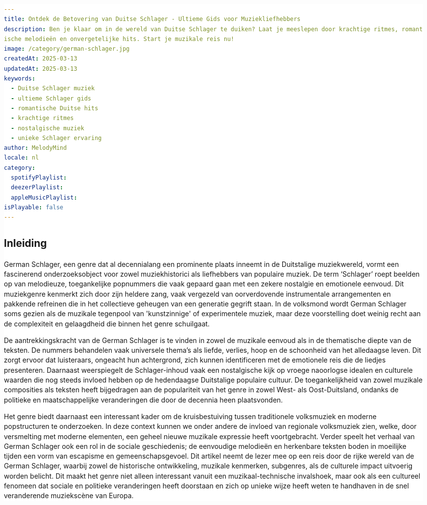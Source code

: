 ```yaml
---
title: Ontdek de Betovering van Duitse Schlager - Ultieme Gids voor Muziekliefhebbers
description: Ben je klaar om in de wereld van Duitse Schlager te duiken? Laat je meeslepen door krachtige ritmes, romantische melodieën en onvergetelijke hits. Start je muzikale reis nu!
image: /category/german-schlager.jpg
createdAt: 2025-03-13
updatedAt: 2025-03-13
keywords:
  - Duitse Schlager muziek
  - ultieme Schlager gids
  - romantische Duitse hits
  - krachtige ritmes
  - nostalgische muziek
  - unieke Schlager ervaring
author: MelodyMind
locale: nl
category:
  spotifyPlaylist: 
  deezerPlaylist: 
  appleMusicPlaylist: 
isPlayable: false
---
```



## Inleiding

German Schlager, een genre dat al decennialang een prominente plaats inneemt in de Duitstalige muziekwereld, vormt een fascinerend onderzoeksobject voor zowel muziekhistorici als liefhebbers van populaire muziek. De term ‘Schlager’ roept beelden op van melodieuze, toegankelijke popnummers die vaak gepaard gaan met een zekere nostalgie en emotionele eenvoud. Dit muziekgenre kenmerkt zich door zijn heldere zang, vaak vergezeld van oorverdovende instrumentale arrangementen en pakkende refreinen die in het collectieve geheugen van een generatie gegrift staan. In de volksmond wordt German Schlager soms gezien als de muzikale tegenpool van 'kunstzinnige' of experimentele muziek, maar deze voorstelling doet weinig recht aan de complexiteit en gelaagdheid die binnen het genre schuilgaat.  

De aantrekkingskracht van de German Schlager is te vinden in zowel de muzikale eenvoud als in de thematische diepte van de teksten. De nummers behandelen vaak universele thema’s als liefde, verlies, hoop en de schoonheid van het alledaagse leven. Dit zorgt ervoor dat luisteraars, ongeacht hun achtergrond, zich kunnen identificeren met de emotionele reis die de liedjes presenteren. Daarnaast weerspiegelt de Schlager-inhoud vaak een nostalgische kijk op vroege naoorlogse idealen en culturele waarden die nog steeds invloed hebben op de hedendaagse Duitstalige populaire cultuur. De toegankelijkheid van zowel muzikale composities als teksten heeft bijgedragen aan de populariteit van het genre in zowel West- als Oost-Duitsland, ondanks de politieke en maatschappelijke veranderingen die door de decennia heen plaatsvonden.  

Het genre biedt daarnaast een interessant kader om de kruisbestuiving tussen traditionele volksmuziek en moderne popstructuren te onderzoeken. In deze context kunnen we onder andere de invloed van regionale volksmuziek zien, welke, door versmelting met moderne elementen, een geheel nieuwe muzikale expressie heeft voortgebracht. Verder speelt het verhaal van German Schlager ook een rol in de sociale geschiedenis; de eenvoudige melodieën en herkenbare teksten boden in moeilijke tijden een vorm van escapisme en gemeenschapsgevoel. Dit artikel neemt de lezer mee op een reis door de rijke wereld van de German Schlager, waarbij zowel de historische ontwikkeling, muzikale kenmerken, subgenres, als de culturele impact uitvoerig worden belicht. Dit maakt het genre niet alleen interessant vanuit een muzikaal-technische invalshoek, maar ook als een cultureel fenomeen dat sociale en politieke veranderingen heeft doorstaan en zich op unieke wijze heeft weten te handhaven in de snel veranderende muziekscène van Europa.  

